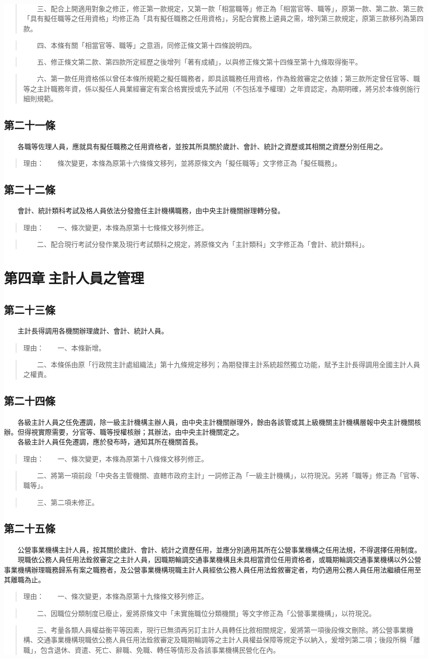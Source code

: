 > 　　三、配合上開適用對象之修正，修正第一款規定，又第一款「相當職等」修正為「相當官等、職等」，原第一款、第二款、第三款「具有擬任職等之任用資格」均修正為「具有擬任職務之任用資格」，另配合實務上遴員之需，增列第三款規定，原第三款移列為第四款。

> 　　四、本條有關「相當官等、職等」之意涵，同修正條文第十四條說明四。

> 　　五、修正條文第二款、第四款所定經歷之後增列「著有成績」，以與修正條文第十四條至第十九條取得衡平。

> 　　六、第一款任用資格係以曾任本條所規範之擬任職務者，即具該職務任用資格，作為銓敘審定之依據；第三款所定曾任官等、職等之主計職務年資，係以擬任人員業經審定有案合格實授或先予試用（不包括准予權理）之年資認定，為期明確，將另於本條例施行細則規範。



第二十一條 
-----------
　　各職等佐理人員，應就具有擬任職務之任用資格者，並按其所具關於歲計、會計、統計之資歷或其相關之資歷分別任用之。  
> 理由：　　條次變更，本條為原第十六條條文移列，並將原條文內「擬任職等」文字修正為「擬任職務」。



第二十二條 
-----------
　　會計、統計類科考試及格人員依法分發擔任主計機構職務，由中央主計機關辦理轉分發。  
> 理由：　　一、條次變更，本條為原第十七條條文移列修正。

> 　　二、配合現行考試分發作業及現行考試類科之規定，將原條文內「主計類科」文字修正為「會計、統計類科」。



第四章  主計人員之管理
======================
第二十三條 
-----------
　　主計長得調用各機關辦理歲計、會計、統計人員。  
> 理由：　　一、本條新增。

> 　　二、本條係由原「行政院主計處組織法」第十九條規定移列；為期發揮主計系統超然獨立功能，賦予主計長得調用全國主計人員之權責。



第二十四條 
-----------
　　各級主計人員之任免遷調，除一級主計機構主辦人員，由中央主計機關辦理外，餘由各該管或其上級機關主計機構層報中央主計機關核辦。但得視實際需要，分官等、職等授權核辦；其辦法，由中央主計機關定之。  
　　各級主計人員任免遷調，應於發布時，通知其所在機關首長。  
> 理由：　　一、條次變更，本條為原第十八條條文移列修正。

> 　　二、將第一項前段「中央各主管機關、直轄市政府主計」一詞修正為「一級主計機構」，以符現況。另將「職等」修正為「官等、職等」。

> 　　三、第二項未修正。



第二十五條 
-----------
　　公營事業機構主計人員，按其關於歲計、會計、統計之資歷任用，並應分別適用其所在公營事業機構之任用法規，不得選擇任用制度。  
　　現職依公務人員任用法銓敘審定之主計人員，因職期輪調交通事業機構且未具相當資位任用資格者，或職期輪調交通事業機構以外公營事業機構辦理職務歸系有案之職務者，及公營事業機構現職主計人員經依公務人員任用法銓敘審定者，均仍適用公務人員任用法繼續任用至其離職為止。  
> 理由：　　一、條次變更，本條為原第十九條條文移列修正。

> 　　二、因職位分類制度已廢止，爰將原條文中「未實施職位分類機關」等文字修正為「公營事業機構」，以符現況。

> 　　三、考量各類人員權益衡平等因素，現行已無須再另訂主計人員轉任比敘相關規定，爰將第一項後段條文刪除。將公營事業機構、交通事業機構現職依公務人員任用法銓敘審定及職期輪調等之主計人員權益保障等規定予以納入，爰增列第二項；後段所稱「離職」，包含退休、資遣、死亡、辭職、免職、轉任等情形及各該事業機構民營化在內。

